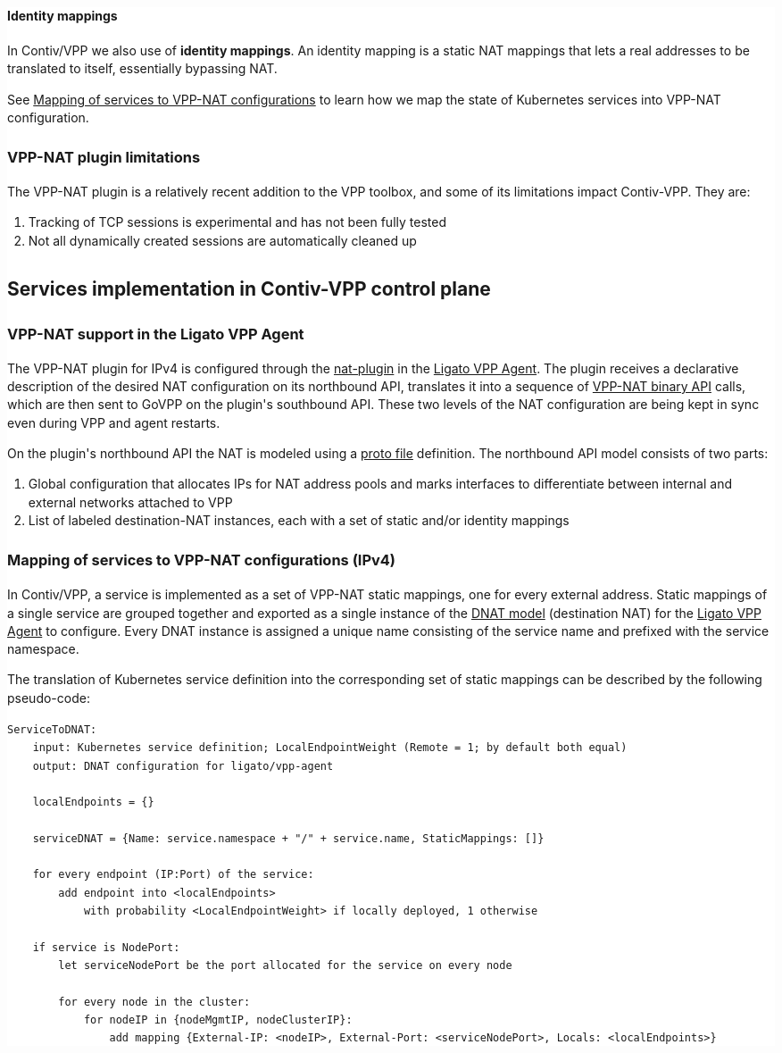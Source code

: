 #### Identity mappings
In Contiv/VPP we also use of **identity mappings**. An identity mapping is a
static NAT mappings that lets a real addresses to be translated to itself,
essentially bypassing NAT.

See [Mapping of services to VPP-NAT configurations](#mapping-of-services-to-vpp-nat-configurations)
to learn how we map the state of Kubernetes services into VPP-NAT configuration.

### VPP-NAT plugin limitations

The VPP-NAT plugin is a relatively recent addition to the VPP toolbox, and some
of its limitations impact Contiv-VPP. They are:
 1. Tracking of TCP sessions is experimental and has not been fully tested
 2. Not all dynamically created sessions are automatically cleaned up

## Services implementation in Contiv-VPP control plane
### VPP-NAT support in the Ligato VPP Agent

The VPP-NAT plugin for IPv4 is configured through the [nat-plugin][vpp-agent-nat-plugin]
in the [Ligato VPP Agent][ligato-vpp-agent]. The plugin receives a declarative
description of the desired NAT configuration on its northbound API, translates it
into a sequence of [VPP-NAT binary API][vpp-nat-plugin-api] calls, which are then
sent to GoVPP on the plugin's southbound API. These two levels of the NAT
configuration are being kept in sync even during VPP and agent restarts.

On the plugin's northbound API the NAT is modeled using a [proto file][nat-model]
definition. The northbound API model consists of two parts:
 1. Global configuration that allocates IPs for NAT address pools and marks
    interfaces to differentiate between internal and external networks attached
    to VPP
 2. List of labeled destination-NAT instances, each with a set of static
    and/or identity mappings

### Mapping of services to VPP-NAT configurations (IPv4)

In Contiv/VPP, a service is implemented as a set of VPP-NAT static mappings,
one for every external address. Static mappings of a single service are grouped
together and exported as a single instance of the [DNAT model][nat-model]
(destination NAT) for the [Ligato VPP Agent][ligato-vpp-agent] to configure.
Every DNAT instance is assigned a unique name consisting of the service name
and prefixed with the service namespace.

The translation of Kubernetes service definition into the corresponding set
of static mappings can be described by the following pseudo-code:
```
ServiceToDNAT:
    input: Kubernetes service definition; LocalEndpointWeight (Remote = 1; by default both equal)
    output: DNAT configuration for ligato/vpp-agent

    localEndpoints = {}

    serviceDNAT = {Name: service.namespace + "/" + service.name, StaticMappings: []}

    for every endpoint (IP:Port) of the service:
        add endpoint into <localEndpoints>
            with probability <LocalEndpointWeight> if locally deployed, 1 otherwise

    if service is NodePort:
        let serviceNodePort be the port allocated for the service on every node

        for every node in the cluster:
            for nodeIP in {nodeMgmtIP, nodeClusterIP}:
                add mapping {External-IP: <nodeIP>, External-Port: <serviceNodePort>, Locals: <localEndpoints>}
```

[layers-diagram]: services/service-plugin-layers.png "Layering of the Service plugin"
[nat-configuration-diagram]: services/nat-configuration.png "NAT configuration example"
[ks-services]: https://kubernetes.io/docs/concepts/services-networking/service/
[kube-proxy]: https://kubernetes.io/docs/reference/command-line-tools-reference/kube-proxy/
[ipvs]: http://kb.linuxvirtualserver.org/wiki/IPVS
[vpp-nat-plugin]: https://wiki.fd.io/view/VPP/NAT
[vpp-nat-plugin-api]: https://github.com/vpp-dev/vpp/blob/stable-1801-contiv/src/plugins/nat/nat.api
[service-plugin]: https://github.com/contiv/vpp/tree/master/plugins/service
[service-plugin-skeleton]: https://github.com/contiv/vpp/blob/master/plugins/service/plugin_impl_service.go
[cn-infra]: http://github.com/ligato/cn-infra
[processor-api]: http://github.com/contiv/vpp/tree/master/plugins/service/processor/processor_api.go
[processor-data-change]: http://github.com/contiv/vpp/tree/master/plugins/service/processor/data_change.go
[processor-data-resync]: http://github.com/contiv/vpp/tree/master/plugins/service/processor/data_resync.go
[renderer-api]: http://github.com/contiv/vpp/blob/master/plugins/service/renderer/api.go
[nat-model]: https://github.com/ligato/vpp-agent/blob/dev/api/models/vpp/nat/nat.proto
[srv6-model]: https://github.com/ligato/vpp-agent/blob/dev/api/models/vpp/srv6/srv6.proto
[vpp-agent-nat-plugin]: https://github.com/ligato/vpp-agent/tree/dev/plugins/vpp/natplugin
[controller-plugin]: https://github.com/contiv/vpp/blob/master/plugins/controller/plugin_controller.go
[transaction-api]: https://github.com/contiv/vpp/blob/master/plugins/controller/api/txn.go
[ligato-vpp-agent]: http://github.com/ligato/vpp-agent
[policies-dev-guide]: POLICIES.md
[packet-flow-dev-guide]: PACKET_FLOW.md
[portmap-plugin]: https://github.com/containernetworking/plugins/tree/master/plugins/meta/portmap
[pod-model]: http://github.com/contiv/vpp/blob/master/plugins/ksr/model/pod/pod.proto
[svc-model]: https://github.com/contiv/vpp/blob/master/plugins/ksr/model/service/service.proto
[eps-model]: https://github.com/contiv/vpp/blob/master/plugins/ksr/model/endpoints/endpoints.proto
[nodesync-plugin]: https://github.com/contiv/vpp/tree/master/plugins/nodesync
[contiv-cni-conflist]: https://github.com/contiv/vpp/blob/master/docker/vpp-cni/10-contiv-vpp.conflist
[ipnet-plugin]: https://github.com/contiv/vpp/tree/master/plugins/ipnet
[ipam-plugin]: https://github.com/contiv/vpp/tree/master/plugins/ipam
[local-client]: https://github.com/ligato/vpp-agent/tree/dev/clientv2
[event-loop-guide]: EVENT_LOOP.md
[event-handler]: EVENT_LOOP.md#event-handler
[db-resources]: https://github.com/contiv/vpp/tree/master/dbresources
[srv6-ietf]: https://tools.ietf.org/html/rfc8402#section-8.2
[ipv6-setup]: https://github.com/contiv/vpp/blob/master/docs/setup/IPV6.md
[values.yaml]: https://github.com/contiv/vpp/blob/master/k8s/contiv-vpp/values.yaml
[values-arm64.yaml]: https://github.com/contiv/vpp/blob/master/k8s/contiv-vpp/values-arm64.yaml
[srv6-renderer-communication-from-pod]: services/srv6-renderer-communication-from-pod.png "SRv6 service communication originating in pod"
[srv6-renderer-communication-from-host]: services/srv6-renderer-communication-from-host.png "SRv6 service communication originating in host"